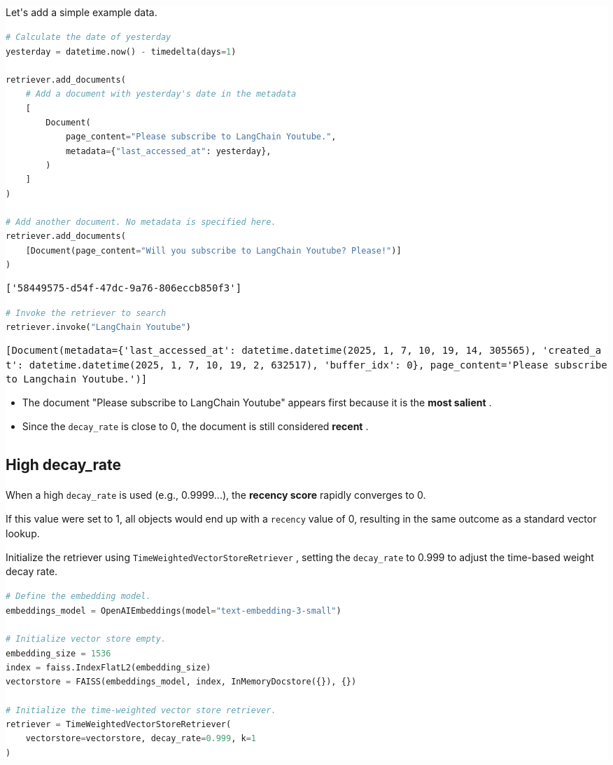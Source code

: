 Let's add a simple example data.

```python
# Calculate the date of yesterday
yesterday = datetime.now() - timedelta(days=1)

retriever.add_documents(
    # Add a document with yesterday's date in the metadata
    [
        Document(
            page_content="Please subscribe to LangChain Youtube.",
            metadata={"last_accessed_at": yesterday},
        )
    ]
)

# Add another document. No metadata is specified here.
retriever.add_documents(
    [Document(page_content="Will you subscribe to LangChain Youtube? Please!")]
)
```




<pre class="custom">['58449575-d54f-47dc-9a76-806eccb850f3']</pre>



```python
# Invoke the retriever to search
retriever.invoke("LangChain Youtube")
```




<pre class="custom">[Document(metadata={'last_accessed_at': datetime.datetime(2025, 1, 7, 10, 19, 14, 305565), 'created_at': datetime.datetime(2025, 1, 7, 10, 19, 2, 632517), 'buffer_idx': 0}, page_content='Please subscribe to Langchain Youtube.')]</pre>



- The document "Please subscribe to LangChain Youtube" appears first because it is the **most salient** .

- Since the `decay_rate` is close to 0, the document is still considered **recent** .

## High decay_rate

When a high `decay_rate` is used (e.g., 0.9999...), the **recency score** rapidly converges to 0.

If this value were set to 1, all objects would end up with a `recency` value of 0, resulting in the same outcome as a standard vector lookup. 

Initialize the retriever using `TimeWeightedVectorStoreRetriever` , setting the `decay_rate` to 0.999 to adjust the time-based weight decay rate.

```python
# Define the embedding model.
embeddings_model = OpenAIEmbeddings(model="text-embedding-3-small")

# Initialize vector store empty.
embedding_size = 1536
index = faiss.IndexFlatL2(embedding_size)
vectorstore = FAISS(embeddings_model, index, InMemoryDocstore({}), {})

# Initialize the time-weighted vector store retriever.
retriever = TimeWeightedVectorStoreRetriever(
    vectorstore=vectorstore, decay_rate=0.999, k=1
)
```
